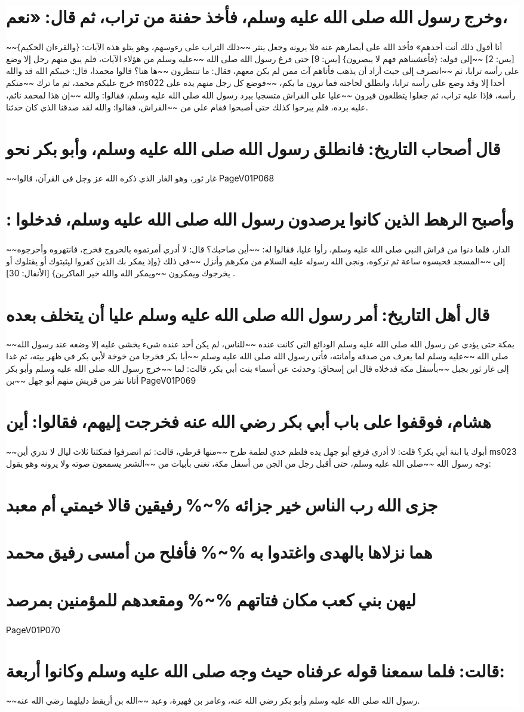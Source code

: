 # وخرج رسول الله صلى الله عليه وسلم، فأخذ حفنة من تراب، ثم قال: «نعم،
~~أنا أقول ذلك أنت أحدهم» فأخذ الله على أبصارهم عنه فلا يرونه وجعل ينثر
~~ذلك التراب على رءوسهم، وهو يتلو هذه الآيات: {والقرءان الحكيم} [يس: 2]
~~إلى قوله: {فأغشيناهم فهم لا يبصرون} [يس: 9] حتى فرغ رسول الله صلى الله
~~عليه وسلم من هؤلاء الآيات، فلم يبق منهم رجل إلا وضع على رأسه ترابا، ثم
~~انصرف إلى حيث أراد أن يذهب فأتاهم آت ممن لم يكن معهم، فقال: ما تنتظرون
~~ها هنا؟ قالوا محمدا، قال: خيبكم الله قد والله خرج عليكم محمد، ثم ما ترك
~~منكم ms022 أحدا إلا وقد وضع على رأسه ترابا، وانطلق لحاجته فما ترون ما بكم،
~~فوضع كل رجل منهم يده على رأسه، فإذا عليه تراب، ثم جعلوا يتطلعون فيرون
~~عليا على الفراش متسجيا ببرد رسول الله صلى الله عليه وسلم، فقالوا: والله
~~إن هذا لمحمد نائم، عليه برده، فلم يبرحوا كذلك حتى أصبحوا فقام علي من
~~الفراش، فقالوا: والله لقد صدقنا الذي كان حدثنا.
# قال أصحاب التاريخ: فانطلق رسول الله صلى الله عليه وسلم، وأبو بكر نحو
~~غار ثور، وهو الغار الذي ذكره الله عز وجل في القرآن، قالوا
PageV01P068
# : وأصبح الرهط الذين كانوا يرصدون رسول الله صلى الله عليه وسلم، فدخلوا
~~الدار، فلما دنوا من فراش النبي صلى الله عليه وسلم، رأوا عليا، فقالوا له:
~~أين صاحبك؟ قال: لا أدري أمرتموه بالخروج فخرج، فانتهروه وأخرجوه إلى
~~المسجد فحبسوه ساعة ثم تركوه، ونجى الله رسوله عليه السلام من مكرهم وأنزل
~~في ذلك {وإذ يمكر بك الذين كفروا ليثبتوك أو يقتلوك أو يخرجوك ويمكرون
~~ويمكر الله والله خير الماكرين} [الأنفال: 30] .
# قال أهل التاريخ: أمر رسول الله صلى الله عليه وسلم عليا أن يتخلف بعده
~~بمكة حتى يؤدي عن رسول الله صلى الله عليه وسلم الودائع التي كانت عنده
~~للناس، لم يكن أحد عنده شيء يخشى عليه إلا وضعه عند رسول الله صلى الله
~~عليه وسلم لما يعرف من صدقه وأمانته، فأتى رسول الله صلى الله عليه وسلم
~~أبا بكر فخرجا من خوخة لأبي بكر في ظهر بيته، ثم غدا إلى غار ثور بجبل
~~بأسفل مكة فدخلاه قال ابن إسحاق: وحدثت عن أسماء بنت أبي بكر، قالت: لما
~~خرج رسول الله صلى الله عليه وسلم وأبو بكر أتانا نفر من قريش منهم أبو جهل
~~بن
PageV01P069
# هشام، فوقفوا على باب أبي بكر رضي الله عنه فخرجت إليهم، فقالوا: أين
~~أبوك يا ابنة أبي بكر؟ قلت: لا أدري فرفع أبو جهل يده فلطم خدي لطمة طرح
~~منها قرطي، قالت: ثم انصرفوا فمكثنا ثلاث ليال لا ندري أين ms023 وجه رسول الله
~~صلى الله عليه وسلم، حتى أقبل رجل من الجن من أسفل مكة، تغنى بأبيات من
~~الشعر يسمعون صوته ولا يرونه وهو يقول:
# جزى الله رب الناس خير جزائه %~% رفيقين قالا خيمتي أم معبد
# هما نزلاها بالهدى واغتدوا به %~% فأفلح من أمسى رفيق محمد
# ليهن بني كعب مكان فتاتهم %~% ومقعدهم للمؤمنين بمرصد
PageV01P070
# قالت: فلما سمعنا قوله عرفناه حيث وجه صلى الله عليه وسلم وكانوا أربعة:
~~رسول الله صلى الله عليه وسلم وأبو بكر رضي الله عنه، وعامر بن فهيرة، وعبد
~~الله بن أريقط دليلهما رضي الله عنه.